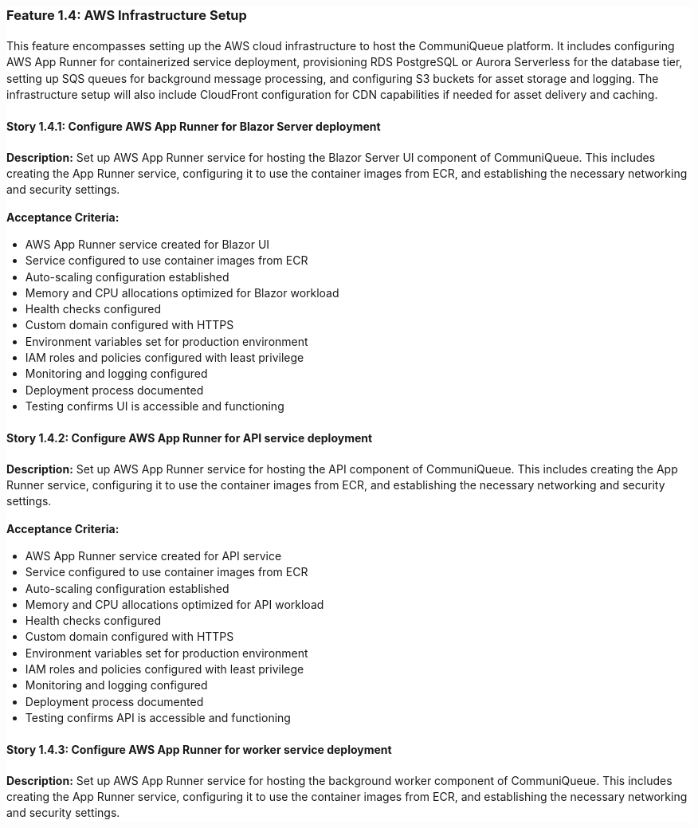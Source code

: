 ### Feature 1.4: AWS Infrastructure Setup
This feature encompasses setting up the AWS cloud infrastructure to host the CommuniQueue platform. It includes configuring AWS App Runner for containerized service deployment, provisioning RDS PostgreSQL or Aurora Serverless for the database tier, setting up SQS queues for background message processing, and configuring S3 buckets for asset storage and logging. The infrastructure setup will also include CloudFront configuration for CDN capabilities if needed for asset delivery and caching.

#### Story 1.4.1: Configure AWS App Runner for Blazor Server deployment

**Description:**
Set up AWS App Runner service for hosting the Blazor Server UI component of CommuniQueue. This includes creating the App Runner service, configuring it to use the container images from ECR, and establishing the necessary networking and security settings.

**Acceptance Criteria:**
- AWS App Runner service created for Blazor UI
- Service configured to use container images from ECR
- Auto-scaling configuration established
- Memory and CPU allocations optimized for Blazor workload
- Health checks configured
- Custom domain configured with HTTPS
- Environment variables set for production environment
- IAM roles and policies configured with least privilege
- Monitoring and logging configured
- Deployment process documented
- Testing confirms UI is accessible and functioning

#### Story 1.4.2: Configure AWS App Runner for API service deployment

**Description:**
Set up AWS App Runner service for hosting the API component of CommuniQueue. This includes creating the App Runner service, configuring it to use the container images from ECR, and establishing the necessary networking and security settings.

**Acceptance Criteria:**
- AWS App Runner service created for API service
- Service configured to use container images from ECR
- Auto-scaling configuration established
- Memory and CPU allocations optimized for API workload
- Health checks configured
- Custom domain configured with HTTPS
- Environment variables set for production environment
- IAM roles and policies configured with least privilege
- Monitoring and logging configured
- Deployment process documented
- Testing confirms API is accessible and functioning

#### Story 1.4.3: Configure AWS App Runner for worker service deployment

**Description:**
Set up AWS App Runner service for hosting the background worker component of CommuniQueue. This includes creating the App Runner service, configuring it to use the container images from ECR, and establishing the necessary networking and security settings.
